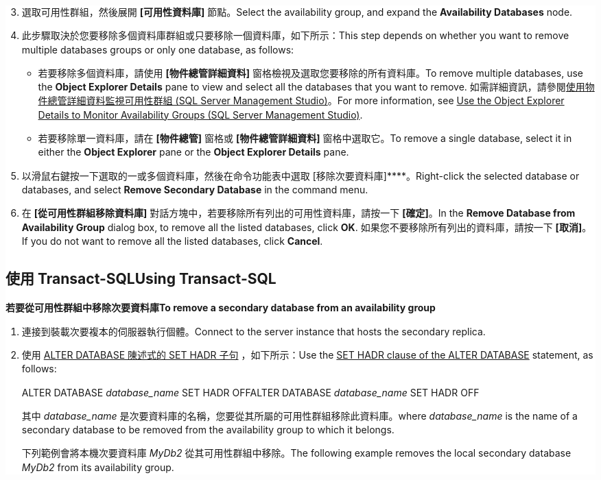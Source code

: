 3.  <span data-ttu-id="ca42b-123">選取可用性群組，然後展開 **[可用性資料庫]** 節點。</span><span class="sxs-lookup"><span data-stu-id="ca42b-123">Select the availability group, and expand the **Availability Databases** node.</span></span>  
  
4.  <span data-ttu-id="ca42b-124">此步驟取決於您要移除多個資料庫群組或只要移除一個資料庫，如下所示：</span><span class="sxs-lookup"><span data-stu-id="ca42b-124">This step depends on whether you want to remove multiple databases groups or only one database, as follows:</span></span>  
  
    -   <span data-ttu-id="ca42b-125">若要移除多個資料庫，請使用 **[物件總管詳細資料]** 窗格檢視及選取您要移除的所有資料庫。</span><span class="sxs-lookup"><span data-stu-id="ca42b-125">To remove multiple databases, use the **Object Explorer Details** pane to view and select all the databases that you want to remove.</span></span> <span data-ttu-id="ca42b-126">如需詳細資訊，請參閱[使用物件總管詳細資料監視可用性群組 &#40;SQL Server Management Studio&#41;](use-object-explorer-details-to-monitor-availability-groups.md)。</span><span class="sxs-lookup"><span data-stu-id="ca42b-126">For more information, see [Use the Object Explorer Details to Monitor Availability Groups &#40;SQL Server Management Studio&#41;](use-object-explorer-details-to-monitor-availability-groups.md).</span></span>  
  
    -   <span data-ttu-id="ca42b-127">若要移除單一資料庫，請在 **[物件總管]** 窗格或 **[物件總管詳細資料]** 窗格中選取它。</span><span class="sxs-lookup"><span data-stu-id="ca42b-127">To remove a single database, select it in either the **Object Explorer** pane or the **Object Explorer Details** pane.</span></span>  
  
5.  <span data-ttu-id="ca42b-128">以滑鼠右鍵按一下選取的一或多個資料庫，然後在命令功能表中選取 [移除次要資料庫]\*\*\*\*。</span><span class="sxs-lookup"><span data-stu-id="ca42b-128">Right-click the selected database or databases, and select **Remove Secondary Database** in the command menu.</span></span>  
  
6.  <span data-ttu-id="ca42b-129">在 **[從可用性群組移除資料庫]** 對話方塊中，若要移除所有列出的可用性資料庫，請按一下 **[確定]**。</span><span class="sxs-lookup"><span data-stu-id="ca42b-129">In the **Remove Database from Availability Group** dialog box, to remove all the listed databases, click **OK**.</span></span> <span data-ttu-id="ca42b-130">如果您不要移除所有列出的資料庫，請按一下 **[取消]**。</span><span class="sxs-lookup"><span data-stu-id="ca42b-130">If you do not want to remove all the listed databases, click **Cancel**.</span></span>  
  
##  <a name="using-transact-sql"></a><a name="TsqlProcedure"></a> <span data-ttu-id="ca42b-131">使用 Transact-SQL</span><span class="sxs-lookup"><span data-stu-id="ca42b-131">Using Transact-SQL</span></span>  
 <span data-ttu-id="ca42b-132">**若要從可用性群組中移除次要資料庫**</span><span class="sxs-lookup"><span data-stu-id="ca42b-132">**To remove a secondary database from an availability group**</span></span>  
  
1.  <span data-ttu-id="ca42b-133">連接到裝載次要複本的伺服器執行個體。</span><span class="sxs-lookup"><span data-stu-id="ca42b-133">Connect to the server instance that hosts the secondary replica.</span></span>  
  
2.  <span data-ttu-id="ca42b-134">使用 [ALTER DATABASE 陳述式的 SET HADR 子句](/sql/t-sql/statements/alter-database-transact-sql-set-hadr) ，如下所示：</span><span class="sxs-lookup"><span data-stu-id="ca42b-134">Use the [SET HADR clause of the ALTER DATABASE](/sql/t-sql/statements/alter-database-transact-sql-set-hadr) statement, as follows:</span></span>  
  
     <span data-ttu-id="ca42b-135">ALTER DATABASE *database_name* SET HADR OFF</span><span class="sxs-lookup"><span data-stu-id="ca42b-135">ALTER DATABASE *database_name* SET HADR OFF</span></span>  
  
     <span data-ttu-id="ca42b-136">其中 *database_name* 是次要資料庫的名稱，您要從其所屬的可用性群組移除此資料庫。</span><span class="sxs-lookup"><span data-stu-id="ca42b-136">where *database_name* is the name of a secondary database to be removed from the availability group to which it belongs.</span></span>  
  
     <span data-ttu-id="ca42b-137">下列範例會將本機次要資料庫 *MyDb2* 從其可用性群組中移除。</span><span class="sxs-lookup"><span data-stu-id="ca42b-137">The following example removes the local secondary database *MyDb2* from its availability group.</span></span>  
  